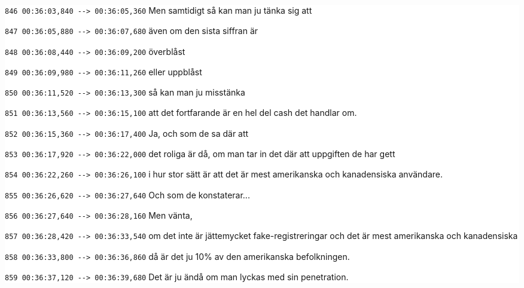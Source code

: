 

`846 00:36:03,840 --> 00:36:05,360`
Men samtidigt så kan man ju tänka sig att



`847 00:36:05,880 --> 00:36:07,680`
även om den sista siffran är



`848 00:36:08,440 --> 00:36:09,200`
överblåst



`849 00:36:09,980 --> 00:36:11,260`
eller uppblåst



`850 00:36:11,520 --> 00:36:13,300`
så kan man ju misstänka



`851 00:36:13,560 --> 00:36:15,100`
att det fortfarande är en hel del cash det handlar om.



`852 00:36:15,360 --> 00:36:17,400`
Ja, och som de sa där att



`853 00:36:17,920 --> 00:36:22,000`
det roliga är då, om man tar in det där att uppgiften de har gett



`854 00:36:22,260 --> 00:36:26,100`
i hur stor sätt är att det är mest amerikanska och kanadensiska användare.



`855 00:36:26,620 --> 00:36:27,640`
Och som de konstaterar...



`856 00:36:27,640 --> 00:36:28,160`
Men vänta,



`857 00:36:28,420 --> 00:36:33,540`
om det inte är jättemycket fake-registreringar och det är mest amerikanska och kanadensiska



`858 00:36:33,800 --> 00:36:36,860`
då är det ju 10% av den amerikanska befolkningen.



`859 00:36:37,120 --> 00:36:39,680`
Det är ju ändå om man lyckas med sin penetration.
